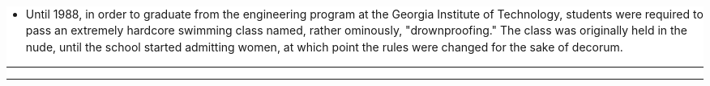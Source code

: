 -   Until 1988, in order to graduate from the engineering program at the Georgia Institute of Technology, students were required to pass an extremely hardcore swimming class named, rather ominously, "drownproofing." The class was originally held in the nude, until the school started admitting women, at which point the rules were changed for the sake of decorum.

___

___